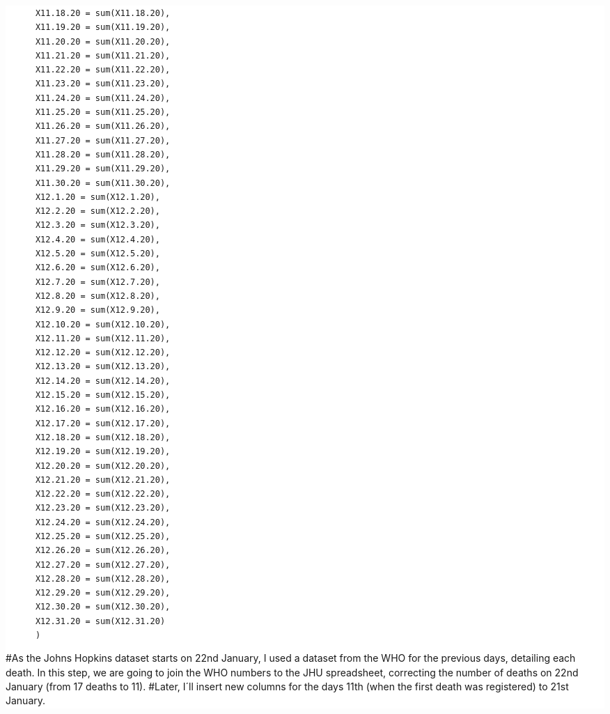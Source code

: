 ```{r}
      X11.18.20 = sum(X11.18.20),
      X11.19.20 = sum(X11.19.20),
      X11.20.20 = sum(X11.20.20),
      X11.21.20 = sum(X11.21.20),
      X11.22.20 = sum(X11.22.20),
      X11.23.20 = sum(X11.23.20),
      X11.24.20 = sum(X11.24.20),
      X11.25.20 = sum(X11.25.20),
      X11.26.20 = sum(X11.26.20),
      X11.27.20 = sum(X11.27.20),
      X11.28.20 = sum(X11.28.20),
      X11.29.20 = sum(X11.29.20),
      X11.30.20 = sum(X11.30.20),
      X12.1.20 = sum(X12.1.20),
      X12.2.20 = sum(X12.2.20),
      X12.3.20 = sum(X12.3.20),
      X12.4.20 = sum(X12.4.20),
      X12.5.20 = sum(X12.5.20),
      X12.6.20 = sum(X12.6.20),
      X12.7.20 = sum(X12.7.20),
      X12.8.20 = sum(X12.8.20),
      X12.9.20 = sum(X12.9.20),
      X12.10.20 = sum(X12.10.20),
      X12.11.20 = sum(X12.11.20),
      X12.12.20 = sum(X12.12.20),
      X12.13.20 = sum(X12.13.20),
      X12.14.20 = sum(X12.14.20),
      X12.15.20 = sum(X12.15.20),
      X12.16.20 = sum(X12.16.20),
      X12.17.20 = sum(X12.17.20),
      X12.18.20 = sum(X12.18.20),
      X12.19.20 = sum(X12.19.20),
      X12.20.20 = sum(X12.20.20),
      X12.21.20 = sum(X12.21.20),
      X12.22.20 = sum(X12.22.20),
      X12.23.20 = sum(X12.23.20),
      X12.24.20 = sum(X12.24.20),
      X12.25.20 = sum(X12.25.20),
      X12.26.20 = sum(X12.26.20),
      X12.27.20 = sum(X12.27.20),
      X12.28.20 = sum(X12.28.20),
      X12.29.20 = sum(X12.29.20),
      X12.30.20 = sum(X12.30.20),
      X12.31.20 = sum(X12.31.20)
      )
```

#As the Johns Hopkins dataset starts on 22nd January, I used a dataset from the WHO for the previous days, detailing each death. In this step, we are going to join the WHO numbers to the JHU spreadsheet, correcting the number of deaths on 22nd January (from 17 deaths to 11).
#Later, I´ll insert new columns for the days 11th (when the first death was registered) to 21st January. 
